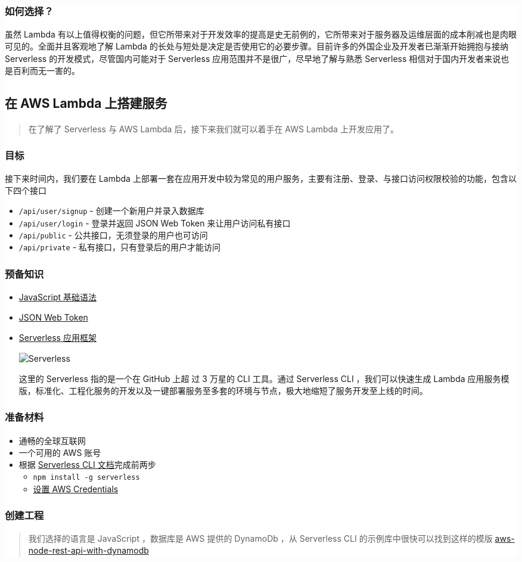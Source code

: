 ### 如何选择？

虽然 Lambda 有以上值得权衡的问题，但它所带来对于开发效率的提高是史无前例的，它所带来对于服务器及运维层面的成本削减也是肉眼可见的。全面并且客观地了解 Lambda 的长处与短处是决定是否使用它的必要步骤。目前许多的外国企业及开发者已渐渐开始拥抱与接纳 Serverless 的开发模式，尽管国内可能对于 Serverless 应用范围并不是很广，尽早地了解与熟悉 Serverless 相信对于国内开发者来说也是百利而无一害的。

在 AWS Lambda 上搭建服务
------------------

> 在了解了 Serverless 与 AWS Lambda 后，接下来我们就可以着手在 AWS Lambda 上开发应用了。

### 目标

接下来时间内，我们要在 Lambda 上部署一套在应用开发中较为常见的用户服务，主要有注册、登录、与接口访问权限校验的功能，包含以下四个接口

*   `/api/user/signup` - 创建一个新用户并录入数据库
*   `/api/user/login` - 登录并返回 JSON Web Token 来让用户访问私有接口
*   `/api/public` - 公共接口，无须登录的用户也可访问
*   `/api/private` - 私有接口，只有登录后的用户才能访问

### 预备知识

*   [JavaScript 基础语法](https://link.juejin.cn?target=https%3A%2F%2Fwww.w3schools.com%2Fjs%2Fdefault.asp "https://www.w3schools.com/js/default.asp")
    
*   [JSON Web Token](https://link.juejin.cn?target=https%3A%2F%2Fmedium.com%2Fvandium-software%2F5-easy-steps-to-understanding-json-web-tokens-jwt-1164c0adfcec "https://medium.com/vandium-software/5-easy-steps-to-understanding-json-web-tokens-jwt-1164c0adfcec")
    
*   [Serverless 应用框架](https://link.juejin.cn?target=https%3A%2F%2Fgithub.com%2Fserverless%2Fserverless "https://github.com/serverless/serverless")
    
    ![Serverless](/images/jueJin/16d2367f167ecb4.png)
    
    这里的 Serverless 指的是一个在 GitHub 上超 过 3 万星的 CLI 工具。通过 Serverless CLI ，我们可以快速生成 Lambda 应用服务模版，标准化、工程化服务的开发以及一键部署服务至多套的环境与节点，极大地缩短了服务开发至上线的时间。
    

### 准备材料

*   通畅的全球互联网
*   一个可用的 AWS 账号
*   根据 [Serverless CLI 文档](https://link.juejin.cn?target=https%3A%2F%2Fgithub.com%2Fserverless%2Fserverless%23quick-start "https://github.com/serverless/serverless#quick-start")完成前两步
    *   `npm install -g serverless`
    *   [设置 AWS Credentials](https://link.juejin.cn?target=https%3A%2F%2Fgithub.com%2Fserverless%2Fserverless%2Fblob%2Fmaster%2Fdocs%2Fproviders%2Faws%2Fguide%2Fcredentials.md "https://github.com/serverless/serverless/blob/master/docs/providers/aws/guide/credentials.md")

### 创建工程

> 我们选择的语言是 JavaScript ，数据库是 AWS 提供的 DynamoDb ，从 Serverless CLI 的示例库中很快可以找到这样的模版 [aws-node-rest-api-with-dynamodb](https://link.juejin.cn?target=https%3A%2F%2Fgithub.com%2Fserverless%2Fexamples%2Ftree%2Fmaster%2Faws-node-rest-api-with-dynamodb "https://github.com/serverless/examples/tree/master/aws-node-rest-api-with-dynamodb")
